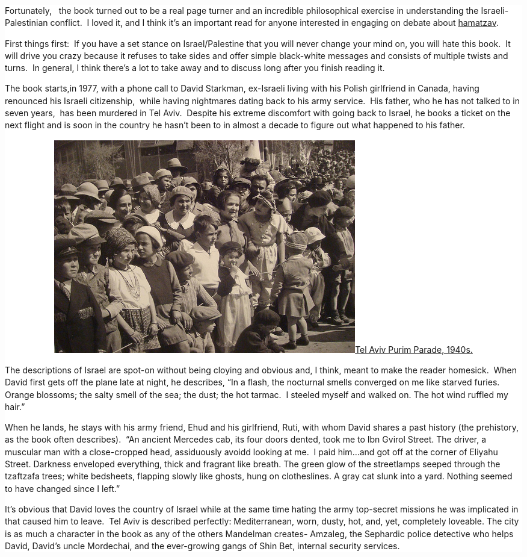 Fortunately,   the book turned out to be a real page turner and an incredible philosophical exercise in understanding the Israeli-Palestinian conflict.  I loved it, and I think it&#8217;s an important read for anyone interested in engaging on debate about [hamatzav](http://www.jewishfederations.org/page.aspx?id=33402).

First things first:  If you have a set stance on Israel/Palestine that you will never change your mind on, you will hate this book.  It will drive you crazy because it refuses to take sides and offer simple black-white messages and consists of multiple twists and turns.  In general, I think there&#8217;s a lot to take away and to discuss long after you finish reading it.

The book starts,in 1977, with a phone call to David Starkman, ex-Israeli living with his Polish girlfriend in Canada, having renounced his Israeli citizenship,  while having nightmares dating back to his army service.  His father, who he has not talked to in seven years,  has been murdered in Tel Aviv.  Despite his extreme discomfort with going back to Israel, he books a ticket on the next flight and is soon in the country he hasn&#8217;t been to in almost a decade to figure out what happened to his father.

<p style="text-align: center;">
  <a href="https://raw.githubusercontent.com/veekaybee/wlb/gh-pages/assets/images/2010/07/2842430253_5b8f0c148e.jpg"><img class="aligncenter size-full wp-image-3389" title="2842430253_5b8f0c148e" src="https://raw.githubusercontent.com/veekaybee/wlb/gh-pages/assets/images/2010/07/2842430253_5b8f0c148e.jpg" alt="" width="500" height="353" /></a><a href="http://www.flickr.com/photos/dlisbona/2842430253/">Tel Aviv Purim Parade, 1940s. </a>
</p>

The descriptions of Israel are spot-on without being cloying and obvious and, I think, meant to make the reader homesick.  When David first gets off the plane late at night, he describes, &#8220;In a flash, the nocturnal smells converged on me like starved furies.  Orange blossoms; the salty smell of the sea; the dust; the hot tarmac.  I steeled myself and walked on. The hot wind ruffled my hair.&#8221;

When he lands, he stays with his army friend, Ehud and his girlfriend, Ruti, with whom David shares a past history (the prehistory, as the book often describes).  &#8220;An ancient Mercedes cab, its four doors dented, took me to Ibn Gvirol Street. The driver, a muscular man with a close-cropped head, assiduously avoidd looking at me.  I paid him&#8230;and got off at the corner of Eliyahu Street. Darkness enveloped everything, thick and fragrant like breath. The green glow of the streetlamps seeped through the tzaftzafa trees; white bedsheets, flapping slowly like ghosts, hung on clotheslines. A gray cat slunk into a yard. Nothing seemed to have changed since I left.&#8221;

It&#8217;s obvious that David loves the country of Israel while at the same time hating the army top-secret missions he was implicated in that caused him to leave.  Tel Aviv is described perfectly: Mediterranean, worn, dusty, hot, and, yet, completely loveable. The city is as much a character in the book as any of the others Mandelman creates- Amzaleg, the Sephardic police detective who helps David, David&#8217;s uncle Mordechai, and the ever-growing gangs of Shin Bet, internal security services.

